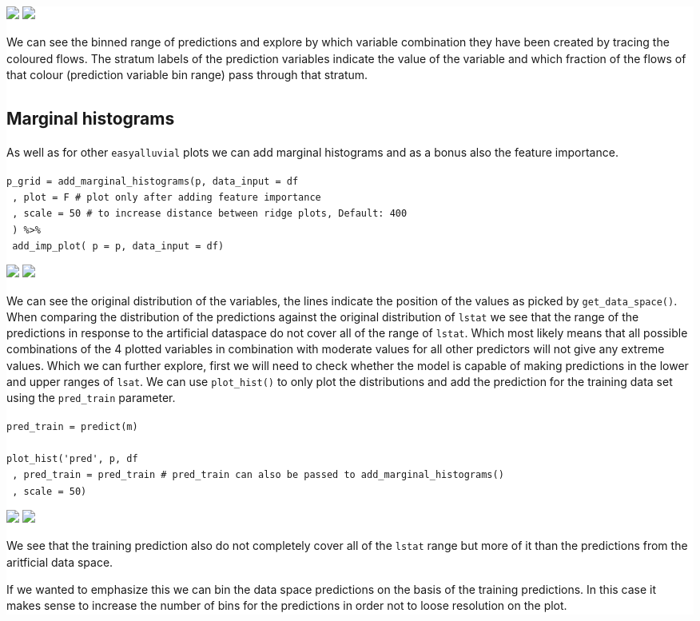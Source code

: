 ![](https://i2.wp.com/www.datisticsblog.com/post/2019-03-29-visualising-model-response-with-easyalluvial_files/figure-html/alluv1-1.png?w=450&ssl=1)
![](https://i2.wp.com/www.datisticsblog.com/post/2019-03-29-visualising-model-response-with-easyalluvial_files/figure-html/alluv1-1.png?w=450&ssl=1)


We can see the binned range of predictions and explore by which variable combination they have been created by tracing the coloured flows. The stratum labels of the prediction variables indicate the value of the variable and which fraction of the flows of that colour (prediction variable bin range) pass through that stratum.

## Marginal histograms

As well as for other `easyalluvial` plots we can add marginal histograms and as a bonus also the feature importance.

```
p_grid = add_marginal_histograms(p, data_input = df
 , plot = F # plot only after adding feature importance
 , scale = 50 # to increase distance between ridge plots, Default: 400
 ) %>%
 add_imp_plot( p = p, data_input = df)
```

![](https://i2.wp.com/www.datisticsblog.com/post/2019-03-29-visualising-model-response-with-easyalluvial_files/figure-html/unnamed-chunk-7-1.png?w=450&ssl=1)
![](https://i2.wp.com/www.datisticsblog.com/post/2019-03-29-visualising-model-response-with-easyalluvial_files/figure-html/unnamed-chunk-7-1.png?w=450&ssl=1)


We can see the original distribution of the variables, the lines indicate the position of the values as picked by `get_data_space()`. When comparing the distribution of the predictions against the original distribution of `lstat` we see that the range of the predictions in response to the artificial dataspace do not cover all of the range of `lstat`. Which most likely means that all possible combinations of the 4 plotted variables in combination with moderate values for all other predictors will not give any extreme values. Which we can further explore, first we will need to check whether the model is capable of making predictions in the lower and upper ranges of `lsat`. We can use `plot_hist()` to only plot the distributions and add the prediction for the training data set using the `pred_train` parameter.

```
pred_train = predict(m)

plot_hist('pred', p, df
 , pred_train = pred_train # pred_train can also be passed to add_marginal_histograms()
 , scale = 50)
```

![](https://i1.wp.com/www.datisticsblog.com/post/2019-03-29-visualising-model-response-with-easyalluvial_files/figure-html/unnamed-chunk-8-1.png?w=288&ssl=1)
![](https://i1.wp.com/www.datisticsblog.com/post/2019-03-29-visualising-model-response-with-easyalluvial_files/figure-html/unnamed-chunk-8-1.png?w=288&ssl=1)


We see that the training prediction also do not completely cover all of the `lstat` range but more of it than the predictions from the aritficial data space.

If we wanted to emphasize this we can bin the data space predictions on the basis of the training predictions. In this case it makes sense to increase the number of bins for the predictions in order not to loose resolution on the plot.
